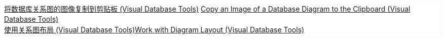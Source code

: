  <span data-ttu-id="ac9e1-217">[将数据库关系图的图像复制到剪贴板 &#40;Visual Database Tools&#41;](copy-an-image-of-a-database-diagram-to-the-clipboard-visual-database-tools.md) </span><span class="sxs-lookup"><span data-stu-id="ac9e1-217">[Copy an Image of a Database Diagram to the Clipboard &#40;Visual Database Tools&#41;](copy-an-image-of-a-database-diagram-to-the-clipboard-visual-database-tools.md) </span></span>  
 [<span data-ttu-id="ac9e1-218">使用关系图布局 (Visual Database Tools)</span><span class="sxs-lookup"><span data-stu-id="ac9e1-218">Work with Diagram Layout &#40;Visual Database Tools&#41;</span></span>](work-with-diagram-layout-visual-database-tools.md)  
  
  
